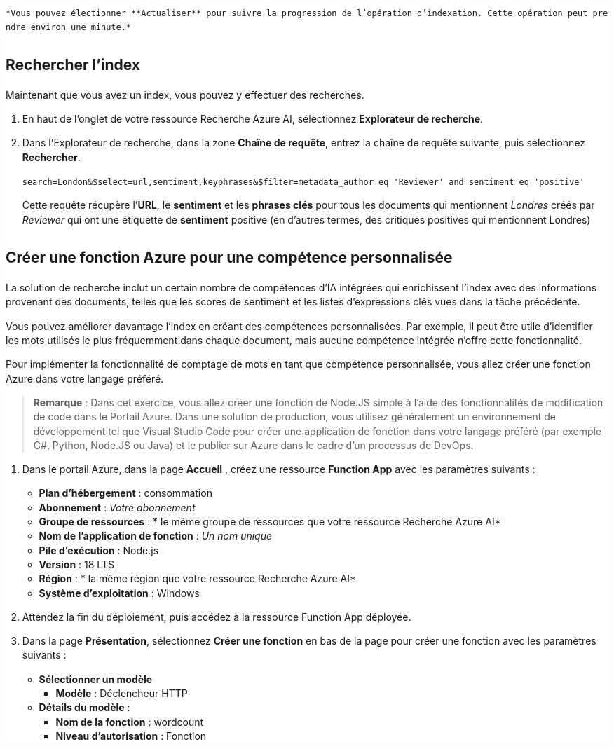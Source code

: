     *Vous pouvez électionner **Actualiser** pour suivre la progression de l’opération d’indexation. Cette opération peut prendre environ une minute.*

## Rechercher l’index

Maintenant que vous avez un index, vous pouvez y effectuer des recherches.

1. En haut de l’onglet de votre ressource Recherche Azure AI, sélectionnez **Explorateur de recherche**.
2. Dans l’Explorateur de recherche, dans la zone **Chaîne de requête**, entrez la chaîne de requête suivante, puis sélectionnez **Rechercher**.

    ```
    search=London&$select=url,sentiment,keyphrases&$filter=metadata_author eq 'Reviewer' and sentiment eq 'positive'
    ```

    Cette requête récupère l’**URL**, le **sentiment** et les **phrases clés** pour tous les documents qui mentionnent *Londres* créés par *Reviewer* qui ont une étiquette de **sentiment** positive (en d’autres termes, des critiques positives qui mentionnent Londres)

## Créer une fonction Azure pour une compétence personnalisée

La solution de recherche inclut un certain nombre de compétences d’IA intégrées qui enrichissent l’index avec des informations provenant des documents, telles que les scores de sentiment et les listes d’expressions clés vues dans la tâche précédente.

Vous pouvez améliorer davantage l’index en créant des compétences personnalisées. Par exemple, il peut être utile d’identifier les mots utilisés le plus fréquemment dans chaque document, mais aucune compétence intégrée n’offre cette fonctionnalité.

Pour implémenter la fonctionnalité de comptage de mots en tant que compétence personnalisée, vous allez créer une fonction Azure dans votre langage préféré.

> **Remarque** : Dans cet exercice, vous allez créer une fonction de Node.JS simple à l’aide des fonctionnalités de modification de code dans le Portail Azure. Dans une solution de production, vous utilisez généralement un environnement de développement tel que Visual Studio Code pour créer une application de fonction dans votre langage préféré (par exemple C#, Python, Node.JS ou Java) et le publier sur Azure dans le cadre d’un processus de DevOps.

1. Dans le portail Azure, dans la page **Accueil** , créez une ressource **Function App** avec les paramètres suivants :
    - **Plan d’hébergement** : consommation
    - **Abonnement** : *Votre abonnement*
    - **Groupe de ressources** : * le même groupe de ressources que votre ressource Recherche Azure AI*
    - **Nom de l’application de fonction** : *Un nom unique*
    - **Pile d’exécution** : Node.js
    - **Version** : 18 LTS
    - **Région** : * la même région que votre ressource Recherche Azure AI*
    - **Système d’exploitation** : Windows

2. Attendez la fin du déploiement, puis accédez à la ressource Function App déployée.
3. Dans la page **Présentation**, sélectionnez **Créer une fonction** en bas de la page pour créer une fonction avec les paramètres suivants :
    - **Sélectionner un modèle**
        - **Modèle** : Déclencheur HTTP    
    - **Détails du modèle** :
        - **Nom de la fonction** : wordcount
        - **Niveau d’autorisation** : Fonction
